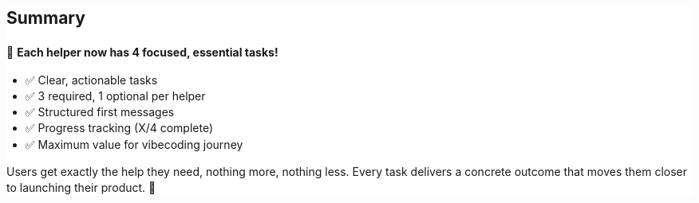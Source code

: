 ## Summary

🎉 **Each helper now has 4 focused, essential tasks!**

- ✅ Clear, actionable tasks
- ✅ 3 required, 1 optional per helper
- ✅ Structured first messages
- ✅ Progress tracking (X/4 complete)
- ✅ Maximum value for vibecoding journey

Users get exactly the help they need, nothing more, nothing less. Every task delivers a concrete outcome that moves them closer to launching their product. 🚀

